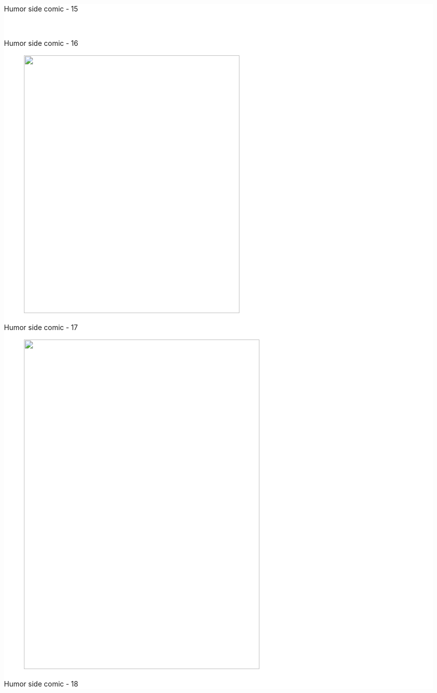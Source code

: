 

<p>Humor side comic - 15</p>



<figure class="wp-block-image size-full"><img src="https://karachijobshub.pk/wp-content/uploads/2022/08/Humor-side-comic-15-1.jpg" alt="" class="wp-image-6790"/></figure>



<p></p>



<p>Humor side comic - 16</p>



<figure class="wp-block-image size-full is-resized"><img src="https://karachijobshub.pk/wp-content/uploads/2022/08/Humor-side-comic-16-3.jpg" alt="" class="wp-image-6791" width="432" height="517"/></figure>



<div class="wp-block-columns">
<div class="wp-block-column">
<script async="" src="https://pagead2.googlesyndication.com/pagead/js/adsbygoogle.js?client=ca-pub-7873390701257845" crossorigin="anonymous"></script>

<ins class="adsbygoogle" style="display:block" data-ad-client="ca-pub-7873390701257845" data-ad-slot="7076269659" data-ad-format="auto" data-full-width-responsive="true"></ins>
<script>
     (adsbygoogle = window.adsbygoogle || []).push({});
</script>
</div>



<div class="wp-block-column">
<script async="" src="https://pagead2.googlesyndication.com/pagead/js/adsbygoogle.js?client=ca-pub-7873390701257845" crossorigin="anonymous"></script>

<ins class="adsbygoogle" style="display:block" data-ad-client="ca-pub-7873390701257845" data-ad-slot="7076269659" data-ad-format="auto" data-full-width-responsive="true"></ins>
<script>
     (adsbygoogle = window.adsbygoogle || []).push({});
</script>
</div>
</div>



<p>Humor side comic - 17</p>



<figure class="wp-block-image size-full is-resized"><img src="https://karachijobshub.pk/wp-content/uploads/2022/08/Humor-side-comic-18-2.jpg" alt="" class="wp-image-6792" width="472" height="661"/></figure>



<p></p>



<p>Humor side comic - 18</p>

